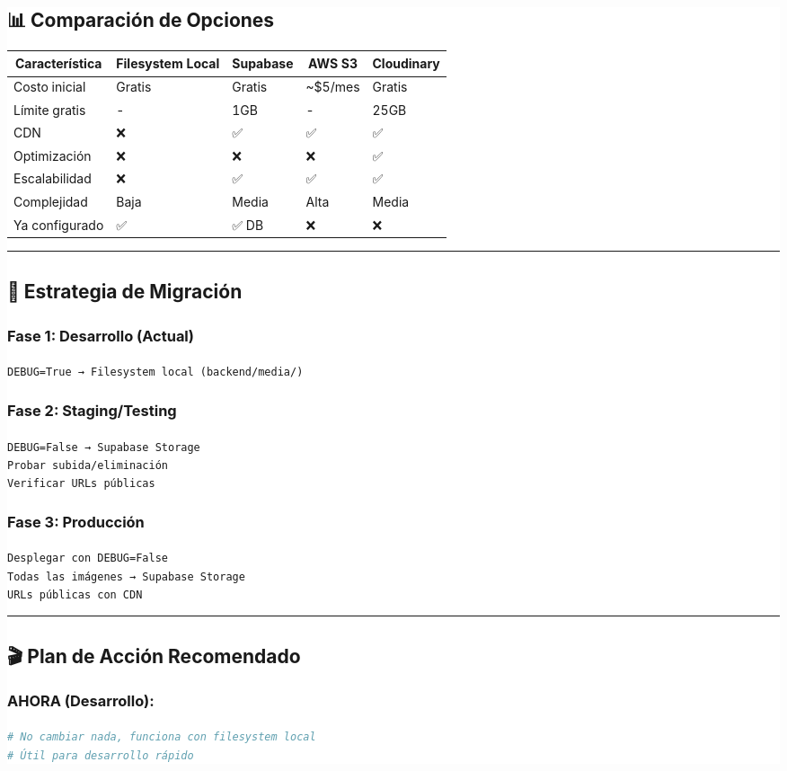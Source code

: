 
## 📊 Comparación de Opciones

| Característica | Filesystem Local | Supabase | AWS S3 | Cloudinary |
|---------------|------------------|----------|---------|------------|
| Costo inicial | Gratis | Gratis | ~$5/mes | Gratis |
| Límite gratis | - | 1GB | - | 25GB |
| CDN | ❌ | ✅ | ✅ | ✅ |
| Optimización | ❌ | ❌ | ❌ | ✅ |
| Escalabilidad | ❌ | ✅ | ✅ | ✅ |
| Complejidad | Baja | Media | Alta | Media |
| Ya configurado | ✅ | ✅ DB | ❌ | ❌ |

---

## 🔄 Estrategia de Migración

### Fase 1: Desarrollo (Actual)
```
DEBUG=True → Filesystem local (backend/media/)
```

### Fase 2: Staging/Testing
```
DEBUG=False → Supabase Storage
Probar subida/eliminación
Verificar URLs públicas
```

### Fase 3: Producción
```
Desplegar con DEBUG=False
Todas las imágenes → Supabase Storage
URLs públicas con CDN
```

---

## 🎬 Plan de Acción Recomendado

### AHORA (Desarrollo):
```bash
# No cambiar nada, funciona con filesystem local
# Útil para desarrollo rápido
```
